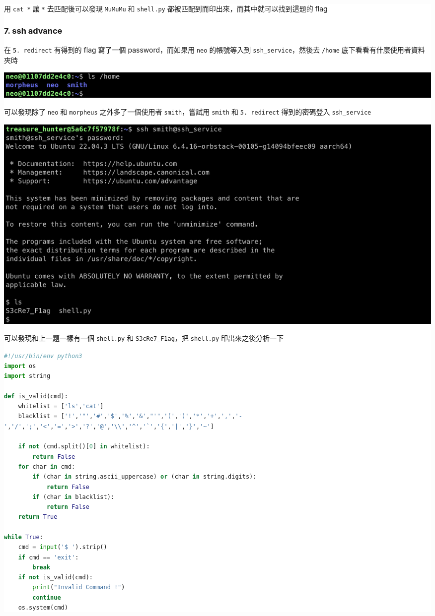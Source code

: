 用 `cat *` 讓 `*` 去匹配後可以發現 `MuMuMu` 和 `shell.py` 都被匹配到而印出來，而其中就可以找到這題的 flag

### 7. ssh advance
在 `5. redirect` 有得到的 flag 寫了一個 password，而如果用 `neo` 的帳號等入到 `ssh_service`，然後去 `/home` 底下看看有什麼使用者資料夾時

![](special_identity/ssh_advance-1.png)

可以發現除了 `neo` 和 `morpheus` 之外多了一個使用者 `smith`，嘗試用 `smith` 和 `5. redirect` 得到的密碼登入 `ssh_service`

![](special_identity/ssh_advance-2.png)

可以發現和上一題一樣有一個 `shell.py` 和 `S3cRe7_F1ag`，把 `shell.py` 印出來之後分析一下

```python
#!/usr/bin/env python3
import os
import string

def is_valid(cmd):
    whitelist = ['ls','cat']
    blacklist = ['!','"','#','$','%','&',"'",'(',')','*','+',',','-','/',';','<','=','>','?','@','\\','^','`','{','|','}','~']

    if not (cmd.split()[0] in whitelist):
        return False
    for char in cmd:
        if (char in string.ascii_uppercase) or (char in string.digits):
            return False
        if (char in blacklist):
            return False
    return True

while True:
    cmd = input('$ ').strip()
    if cmd == 'exit':
        break
    if not is_valid(cmd):
        print("Invalid Command !")
        continue
    os.system(cmd)
```
